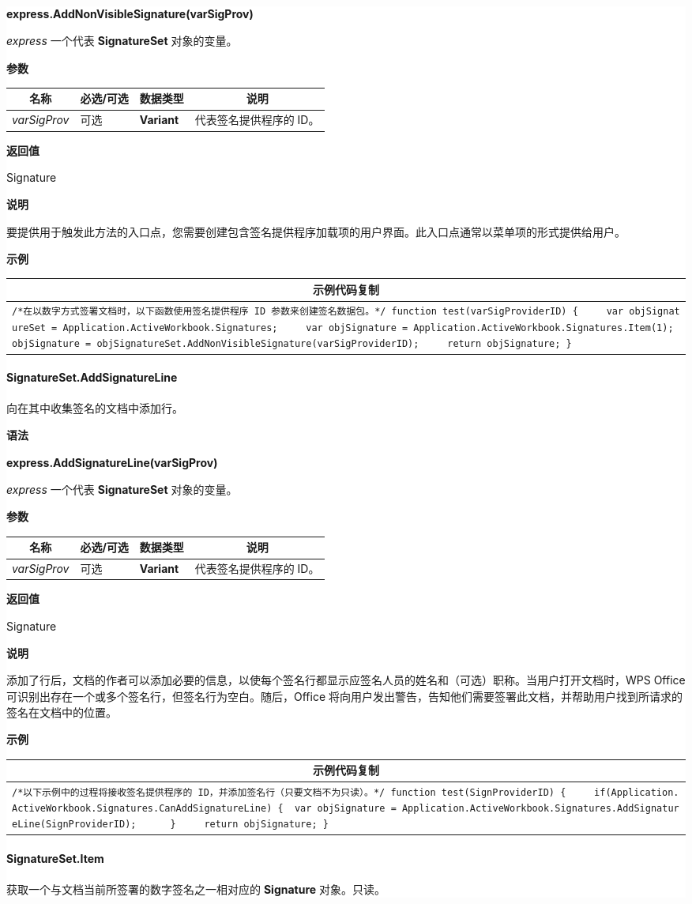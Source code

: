 **express.AddNonVisibleSignature(varSigProv)**

*express*   一个代表 **SignatureSet** 对象的变量。

**参数**

| **名称**     | **必选/可选** | **数据类型** | **说明**                |
| ------------ | ------------- | ------------ | ----------------------- |
| *varSigProv* | 可选          | **Variant**  | 代表签名提供程序的 ID。 |

**返回值**

Signature

**说明**

要提供用于触发此方法的入口点，您需要创建包含签名提供程序加载项的用户界面。此入口点通常以菜单项的形式提供给用户。

**示例**

| 示例代码复制                                                 |
| ------------------------------------------------------------ |
| `/*在以数字方式签署文档时，以下函数使用签名提供程序 ID 参数来创建签名数据包。*/ function test(varSigProviderID) {     var objSignatureSet = Application.ActiveWorkbook.Signatures;     var objSignature = Application.ActiveWorkbook.Signatures.Item(1);         objSignature = objSignatureSet.AddNonVisibleSignature(varSigProviderID);     return objSignature; }` |

#### **SignatureSet.AddSignatureLine**

向在其中收集签名的文档中添加行。

**语法**

**express.AddSignatureLine(varSigProv)**

*express*   一个代表 **SignatureSet** 对象的变量。

**参数**

| **名称**     | **必选/可选** | **数据类型** | **说明**                |
| ------------ | ------------- | ------------ | ----------------------- |
| *varSigProv* | 可选          | **Variant**  | 代表签名提供程序的 ID。 |

**返回值**

Signature

**说明**

添加了行后，文档的作者可以添加必要的信息，以使每个签名行都显示应签名人员的姓名和（可选）职称。当用户打开文档时，WPS Office可识别出存在一个或多个签名行，但签名行为空白。随后，Office 将向用户发出警告，告知他们需要签署此文档，并帮助用户找到所请求的签名在文档中的位置。

**示例**

| 示例代码复制                                                 |
| ------------------------------------------------------------ |
| `/*以下示例中的过程将接收签名提供程序的 ID，并添加签名行（只要文档不为只读）。*/ function test(SignProviderID) {     if(Application.ActiveWorkbook.Signatures.CanAddSignatureLine) { 	var objSignature = Application.ActiveWorkbook.Signatures.AddSignatureLine(SignProviderID);      }     return objSignature; }` |

#### **SignatureSet.Item**

获取一个与文档当前所签署的数字签名之一相对应的 **Signature** 对象。只读。
